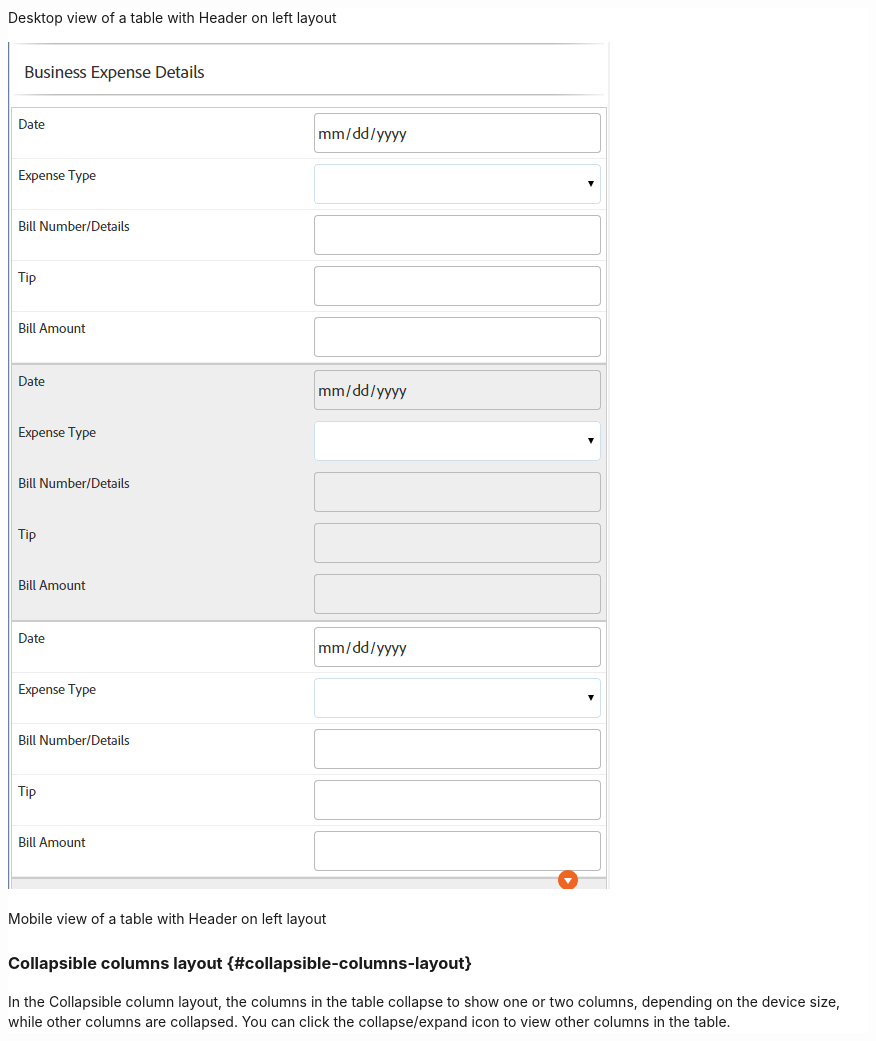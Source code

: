 Desktop view of a table with Header on left layout

![Headers on the left](assets/headersontheleft_new.png)

Mobile view of a table with Header on left layout

### Collapsible columns layout {#collapsible-columns-layout}

In the Collapsible column layout, the columns in the table collapse to show one or two columns, depending on the device size, while other columns are collapsed. You can click the collapse/expand icon to view other columns in the table.
